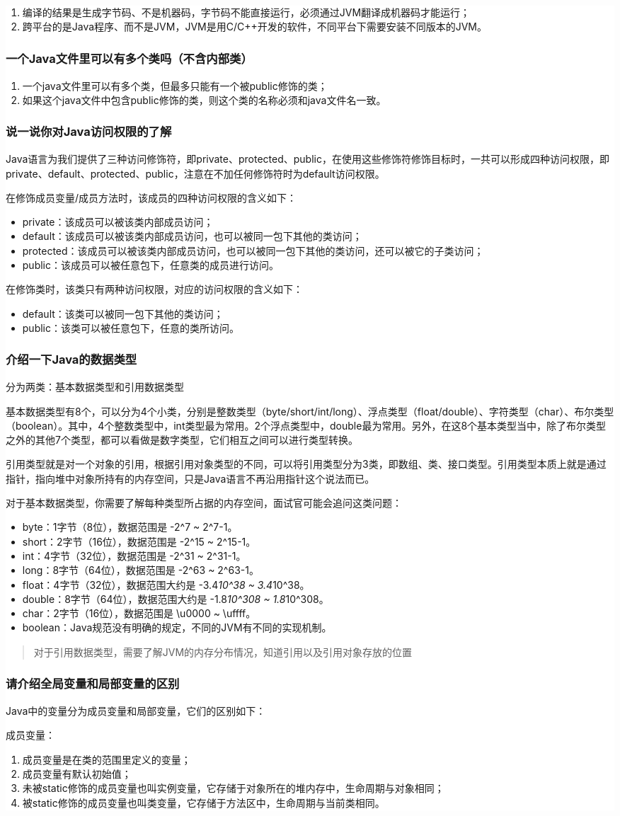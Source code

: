 1. 编译的结果是生成字节码、不是机器码，字节码不能直接运行，必须通过JVM翻译成机器码才能运行；
2. 跨平台的是Java程序、而不是JVM，JVM是用C/C++开发的软件，不同平台下需要安装不同版本的JVM。

### 一个Java文件里可以有多个类吗（不含内部类）

1. 一个java文件里可以有多个类，但最多只能有一个被public修饰的类；
2. 如果这个java文件中包含public修饰的类，则这个类的名称必须和java文件名一致。

### 说一说你对Java访问权限的了解

Java语言为我们提供了三种访问修饰符，即private、protected、public，在使用这些修饰符修饰目标时，一共可以形成四种访问权限，即private、default、protected、public，注意在不加任何修饰符时为default访问权限。

在修饰成员变量/成员方法时，该成员的四种访问权限的含义如下：

- private：该成员可以被该类内部成员访问；
- default：该成员可以被该类内部成员访问，也可以被同一包下其他的类访问；
- protected：该成员可以被该类内部成员访问，也可以被同一包下其他的类访问，还可以被它的子类访问；
- public：该成员可以被任意包下，任意类的成员进行访问。

在修饰类时，该类只有两种访问权限，对应的访问权限的含义如下：

- default：该类可以被同一包下其他的类访问；
- public：该类可以被任意包下，任意的类所访问。

### 介绍一下Java的数据类型

分为两类：基本数据类型和引用数据类型

基本数据类型有8个，可以分为4个小类，分别是整数类型（byte/short/int/long）、浮点类型（float/double）、字符类型（char）、布尔类型（boolean）。其中，4个整数类型中，int类型最为常用。2个浮点类型中，double最为常用。另外，在这8个基本类型当中，除了布尔类型之外的其他7个类型，都可以看做是数字类型，它们相互之间可以进行类型转换。

引用类型就是对一个对象的引用，根据引用对象类型的不同，可以将引用类型分为3类，即数组、类、接口类型。引用类型本质上就是通过指针，指向堆中对象所持有的内存空间，只是Java语言不再沿用指针这个说法而已。

对于基本数据类型，你需要了解每种类型所占据的内存空间，面试官可能会追问这类问题：

- byte：1字节（8位），数据范围是 -2^7 ~ 2^7-1。
- short：2字节（16位），数据范围是 -2^15 ~ 2^15-1。
- int：4字节（32位），数据范围是 -2^31 ~ 2^31-1。
- long：8字节（64位），数据范围是 -2^63 ~ 2^63-1。
- float：4字节（32位），数据范围大约是 -3.4*10^38 ~ 3.4*10^38。
- double：8字节（64位），数据范围大约是 -1.8*10^308 ~ 1.8*10^308。
- char：2字节（16位），数据范围是 \u0000 ~ \uffff。
- boolean：Java规范没有明确的规定，不同的JVM有不同的实现机制。

> 对于引用数据类型，需要了解JVM的内存分布情况，知道引用以及引用对象存放的位置

### 请介绍全局变量和局部变量的区别

Java中的变量分为成员变量和局部变量，它们的区别如下：

成员变量：

1. 成员变量是在类的范围里定义的变量；
2. 成员变量有默认初始值；
3. 未被static修饰的成员变量也叫实例变量，它存储于对象所在的堆内存中，生命周期与对象相同；
4. 被static修饰的成员变量也叫类变量，它存储于方法区中，生命周期与当前类相同。
